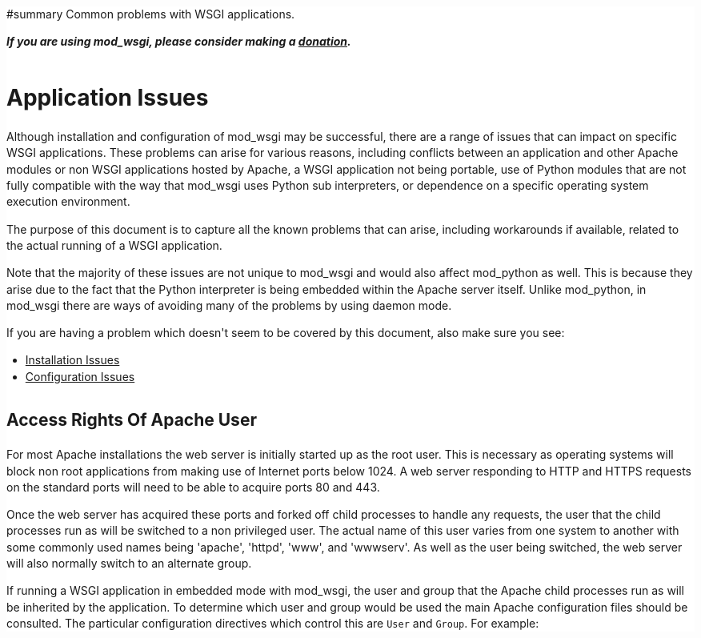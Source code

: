 ﻿#summary Common problems with WSGI applications.

_**If you are using mod\_wsgi, please consider making a
[donation](HowToContributeBack.md).**_

# Application Issues #

Although installation and configuration of mod\_wsgi may be successful,
there are a range of issues that can impact on specific WSGI applications.
These problems can arise for various reasons, including conflicts between
an application and other Apache modules or non WSGI applications hosted by
Apache, a WSGI application not being portable, use of Python modules that
are not fully compatible with the way that mod\_wsgi uses Python sub
interpreters, or dependence on a specific operating system execution
environment.

The purpose of this document is to capture all the known problems that can
arise, including workarounds if available, related to the actual running
of a WSGI application.

Note that the majority of these issues are not unique to mod\_wsgi and would
also affect mod\_python as well. This is because they arise due to the fact
that the Python interpreter is being embedded within the Apache server
itself. Unlike mod\_python, in mod\_wsgi there are ways of avoiding many of
the problems by using daemon mode.

If you are having a problem which doesn't seem to be covered by this
document, also make sure you see:

  * [Installation Issues](InstallationIssues.md)
  * [Configuration Issues](ConfigurationIssues.md)

## Access Rights Of Apache User ##

For most Apache installations the web server is initially started up as
the root user. This is necessary as operating systems will block non root
applications from making use of Internet ports below 1024. A web server
responding to HTTP and HTTPS requests on the standard ports will need to
be able to acquire ports 80 and 443.

Once the web server has acquired these ports and forked off child processes
to handle any requests, the user that the child processes run as will be
switched to a non privileged user. The actual name of this user varies from
one system to another with some commonly used names being 'apache',
'httpd', 'www', and 'wwwserv'. As well as the user being switched, the web
server will also normally switch to an alternate group.

If running a WSGI application in embedded mode with mod\_wsgi, the user and
group that the Apache child processes run as will be inherited by the
application. To determine which user and group would be used the main
Apache configuration files should be consulted. The particular
configuration directives which control this are `User` and `Group`.
For example:
